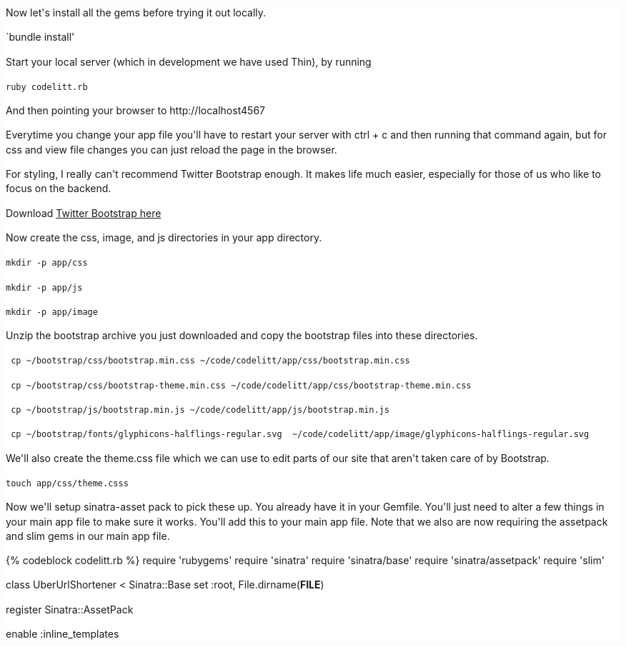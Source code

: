 Now let's install all the gems before trying it out locally.

`bundle install'

Start your local server (which in development we have used Thin), by running

`ruby codelitt.rb` 

And then pointing your browser to http://localhost4567 

Everytime you change your app file you'll have to restart your server with ctrl + c and then running that command again, but for css and view file changes you can just reload the page in the browser. 

For styling, I really can't recommend Twitter Bootstrap enough. It makes life much easier, especially for those of us who like to focus on the backend. 

Download [Twitter Bootstrap here](https://github.com/twbs/bootstrap/archive/v3.0.0.zip)

Now create the css, image, and js directories in your app directory. 

`mkdir -p app/css`

`mkdir -p app/js`

`mkdir -p app/image`

Unzip the bootstrap archive you just downloaded and copy the bootstrap files into these directories. 

` cp ~/bootstrap/css/bootstrap.min.css ~/code/codelitt/app/css/bootstrap.min.css`

` cp ~/bootstrap/css/bootstrap-theme.min.css ~/code/codelitt/app/css/bootstrap-theme.min.css`

` cp ~/bootstrap/js/bootstrap.min.js ~/code/codelitt/app/js/bootstrap.min.js`

` cp ~/bootstrap/fonts/glyphicons-halflings-regular.svg  ~/code/codelitt/app/image/glyphicons-halflings-regular.svg`

We'll also create the theme.css file which we can use to edit parts of our site that aren't taken care of by Bootstrap. 

` touch app/css/theme.csss `


Now we'll setup sinatra-asset pack to pick these up. You already have it in your Gemfile. You'll just need to alter a few things in your main app file to make sure it works. You'll add this to your main app file. Note that we also are now requiring the assetpack and slim gems in our main app file. 

{% codeblock codelitt.rb %} 
require 'rubygems'
require 'sinatra'
require 'sinatra/base'
require 'sinatra/assetpack'
require 'slim'

class UberUrlShortener < Sinatra::Base
  set :root, File.dirname(__FILE__)

  register Sinatra::AssetPack

  enable :inline_templates
